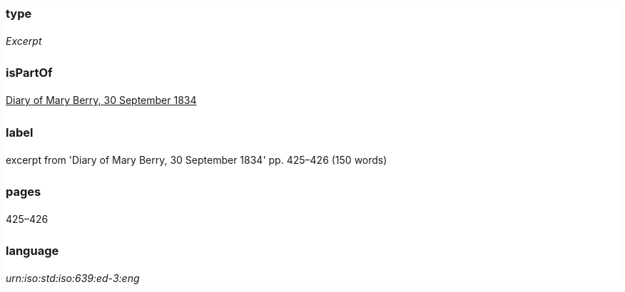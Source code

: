 ### type


*Excerpt*

### isPartOf


[Diary of Mary Berry, 30 September 1834](#Diary-of-Mary-Berry-30-September-1834)

### label


excerpt from 'Diary of Mary Berry, 30 September 1834' pp. 425–426 (150 words)

### pages


425–426

### language


*urn:iso:std:iso:639:ed-3:eng*